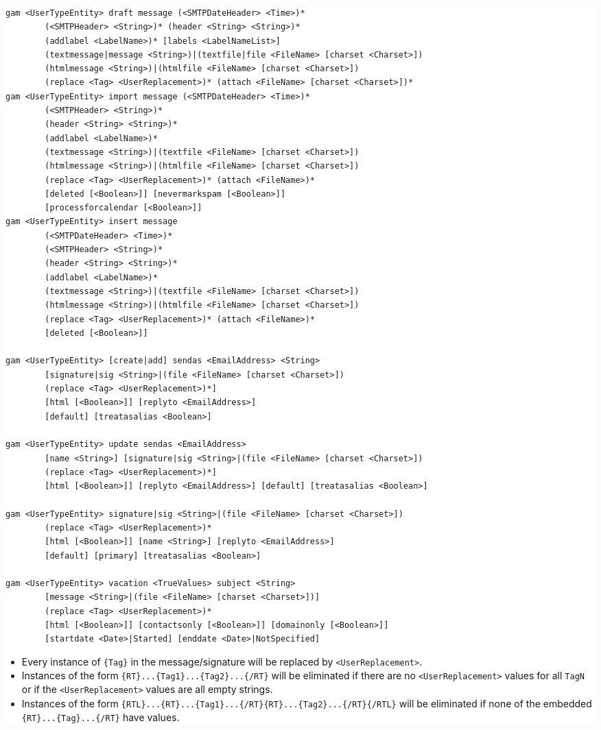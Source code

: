 ```
gam <UserTypeEntity> draft message (<SMTPDateHeader> <Time>)*
        (<SMTPHeader> <String>)* (header <String> <String>)*
        (addlabel <LabelName>)* [labels <LabelNameList>]
        (textmessage|message <String>)|(textfile|file <FileName> [charset <Charset>])
        (htmlmessage <String>)|(htmlfile <FileName> [charset <Charset>])
        (replace <Tag> <UserReplacement>)* (attach <FileName> [charset <Charset>])*
gam <UserTypeEntity> import message (<SMTPDateHeader> <Time>)*
        (<SMTPHeader> <String>)*
        (header <String> <String>)*
        (addlabel <LabelName>)*
        (textmessage <String>)|(textfile <FileName> [charset <Charset>])
        (htmlmessage <String>)|(htmlfile <FileName> [charset <Charset>])
        (replace <Tag> <UserReplacement>)* (attach <FileName>)*
        [deleted [<Boolean>]] [nevermarkspam [<Boolean>]]
        [processforcalendar [<Boolean>]]
gam <UserTypeEntity> insert message
        (<SMTPDateHeader> <Time>)*
        (<SMTPHeader> <String>)*
        (header <String> <String>)*
        (addlabel <LabelName>)*
        (textmessage <String>)|(textfile <FileName> [charset <Charset>])
        (htmlmessage <String>)|(htmlfile <FileName> [charset <Charset>])
        (replace <Tag> <UserReplacement>)* (attach <FileName>)*
        [deleted [<Boolean>]]

gam <UserTypeEntity> [create|add] sendas <EmailAddress> <String>
        [signature|sig <String>|(file <FileName> [charset <Charset>])
        (replace <Tag> <UserReplacement>)*]
        [html [<Boolean>]] [replyto <EmailAddress>]
        [default] [treatasalias <Boolean>]

gam <UserTypeEntity> update sendas <EmailAddress>
        [name <String>] [signature|sig <String>|(file <FileName> [charset <Charset>])
        (replace <Tag> <UserReplacement>)*]
        [html [<Boolean>]] [replyto <EmailAddress>] [default] [treatasalias <Boolean>]

gam <UserTypeEntity> signature|sig <String>|(file <FileName> [charset <Charset>])
        (replace <Tag> <UserReplacement>)*
        [html [<Boolean>]] [name <String>] [replyto <EmailAddress>]
        [default] [primary] [treatasalias <Boolean>]

gam <UserTypeEntity> vacation <TrueValues> subject <String>
        [message <String>|(file <FileName> [charset <Charset>])]
        (replace <Tag> <UserReplacement>)*
        [html [<Boolean>]] [contactsonly [<Boolean>]] [domainonly [<Boolean>]]
        [startdate <Date>|Started] [enddate <Date>|NotSpecified]
```
* Every instance of `{Tag}` in the message/signature will be replaced by `<UserReplacement>`.
* Instances of the form `{RT}...{Tag1}...{Tag2}...{/RT}` will be eliminated if there are no `<UserReplacement>` values for all `TagN` or if the `<UserReplacement>` values are all empty strings.
* Instances of the form `{RTL}...{RT}...{Tag1}...{/RT}{RT}...{Tag2}...{/RT}{/RTL}` will be eliminated if none of the embedded `{RT}...{Tag}...{/RT}` have values.
